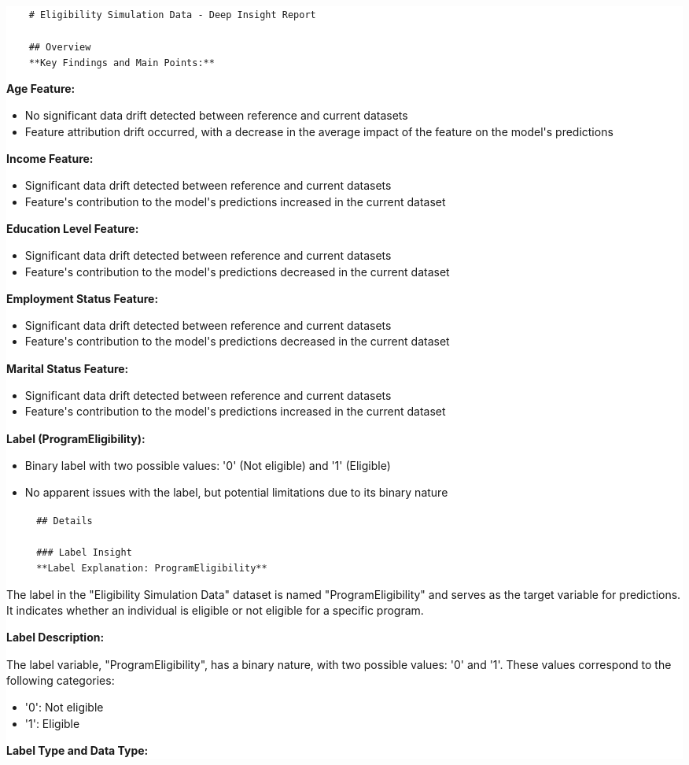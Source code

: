 
        # Eligibility Simulation Data - Deep Insight Report

        ## Overview
        **Key Findings and Main Points:**

**Age Feature:**

* No significant data drift detected between reference and current datasets
* Feature attribution drift occurred, with a decrease in the average impact of the feature on the model's predictions

**Income Feature:**

* Significant data drift detected between reference and current datasets
* Feature's contribution to the model's predictions increased in the current dataset

**Education Level Feature:**

* Significant data drift detected between reference and current datasets
* Feature's contribution to the model's predictions decreased in the current dataset

**Employment Status Feature:**

* Significant data drift detected between reference and current datasets
* Feature's contribution to the model's predictions decreased in the current dataset

**Marital Status Feature:**

* Significant data drift detected between reference and current datasets
* Feature's contribution to the model's predictions increased in the current dataset

**Label (ProgramEligibility):**

* Binary label with two possible values: '0' (Not eligible) and '1' (Eligible)
* No apparent issues with the label, but potential limitations due to its binary nature

        ## Details

        ### Label Insight
        **Label Explanation: ProgramEligibility**

The label in the "Eligibility Simulation Data" dataset is named "ProgramEligibility" and serves as the target variable for predictions. It indicates whether an individual is eligible or not eligible for a specific program.

**Label Description:**

The label variable, "ProgramEligibility", has a binary nature, with two possible values: '0' and '1'. These values correspond to the following categories:

- '0': Not eligible
- '1': Eligible

**Label Type and Data Type:**
